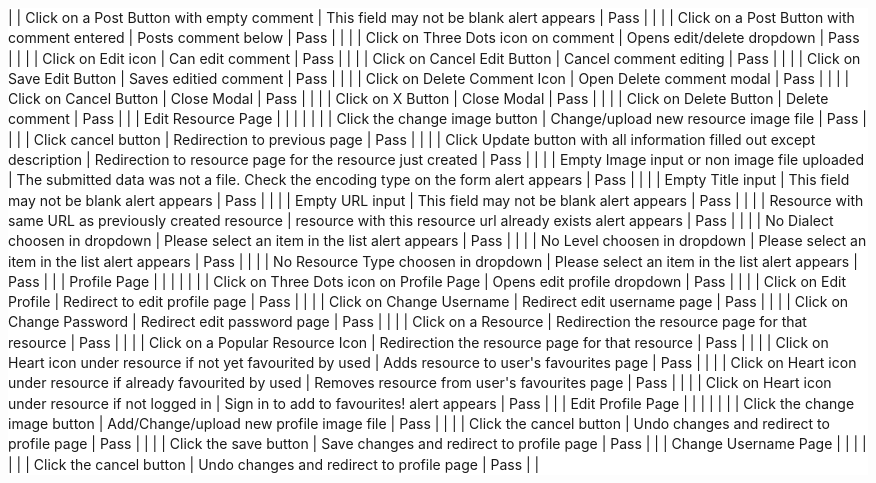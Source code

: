 | | Click on a Post Button with empty comment | This field may not be blank alert appears | Pass | |
| | Click on a Post Button with comment entered | Posts comment below | Pass | |
| | Click on Three Dots icon on comment | Opens edit/delete dropdown | Pass | |
| | Click on Edit icon | Can edit comment | Pass | |
| | Click on Cancel Edit Button | Cancel comment editing | Pass | |
| | Click on Save Edit Button | Saves editied comment | Pass | |
| | Click on Delete Comment Icon | Open Delete comment modal | Pass | |
| | Click on Cancel Button | Close Modal | Pass | |
| | Click on X Button | Close Modal | Pass | |
| | Click on Delete Button | Delete comment | Pass | |
| Edit Resource Page | | | | |
| | Click the change image button | Change/upload new resource image file | Pass | |
| | Click cancel button | Redirection to previous page | Pass | |
| | Click Update button with all information filled out except description | Redirection to resource page for the resource just created | Pass | |
| | Empty Image input or non image file uploaded | The submitted data was not a file. Check the encoding type on the form alert appears | Pass | |
| | Empty Title input | This field may not be blank alert appears | Pass | |
| | Empty URL input | This field may not be blank alert appears | Pass | |
| | Resource with same URL as previously created resource | resource with this resource url already exists alert appears | Pass | |
| | No Dialect choosen in dropdown | Please select an item in the list alert appears | Pass | |
| | No Level choosen in dropdown | Please select an item in the list alert appears | Pass | |
| | No Resource Type choosen in dropdown | Please select an item in the list alert appears | Pass | |
| Profile Page | | | | |
| | Click on Three Dots icon on Profile Page | Opens edit profile dropdown | Pass | |
| | Click on Edit Profile | Redirect to edit profile page | Pass | |
| | Click on Change Username | Redirect edit username page | Pass | |
| | Click on Change Password | Redirect edit password page  | Pass | |
| | Click on a Resource | Redirection the resource page for that resource  | Pass | |
| | Click on a Popular Resource Icon | Redirection the resource page for that resource  | Pass | |
| | Click on Heart icon under resource if not yet favourited by used  | Adds resource to user's favourites page | Pass | |
| | Click on Heart icon under resource if already favourited by used  | Removes resource from user's favourites page | Pass | |
| | Click on Heart icon under resource if not logged in | Sign in to add to favourites! alert appears | Pass | |
| Edit Profile Page | | | | |
| | Click the change image button | Add/Change/upload new profile image file | Pass | |
| | Click the cancel button | Undo changes and redirect to profile page | Pass | |
| | Click the save button | Save changes and redirect to profile page | Pass | |
| Change Username Page | | | | |
| | Click the cancel button | Undo changes and redirect to profile page | Pass | |